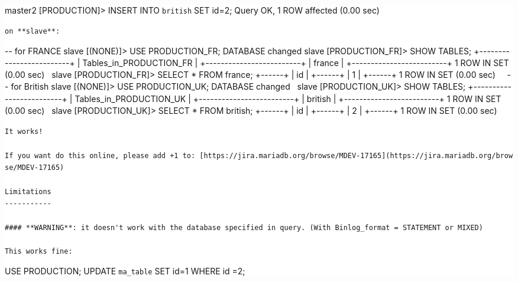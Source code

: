 master2 [PRODUCTION]> INSERT INTO `british` SET id=2;
Query OK, 1 ROW affected (0.00 sec)
```
on **slave**:
```
-- for FRANCE
slave [(NONE)]> USE PRODUCTION_FR;
DATABASE changed
slave [PRODUCTION_FR]> SHOW TABLES;
+-------------------------+
| Tables_in_PRODUCTION_FR |
+-------------------------+
| france                  |
+-------------------------+
1 ROW IN SET (0.00 sec)
 
slave [PRODUCTION_FR]> SELECT * FROM france;
+------+
| id   |
+------+
|    1 |
+------+
1 ROW IN SET (0.00 sec)
 
 
-- for British
slave [(NONE)]> USE PRODUCTION_UK;
DATABASE changed
 
slave [PRODUCTION_UK]> SHOW TABLES;
+-------------------------+
| Tables_in_PRODUCTION_UK |
+-------------------------+
| british                 |
+-------------------------+
1 ROW IN SET (0.00 sec)
 
slave [PRODUCTION_UK]> SELECT * FROM british;
+------+
| id   |
+------+
|    2 |
+------+
1 ROW IN SET (0.00 sec)
```
It works!   

If you want do this online, please add +1 to: [https://jira.mariadb.org/browse/MDEV-17165](https://jira.mariadb.org/browse/MDEV-17165)  

Limitations
-----------

#### **WARNING**: it doesn't work with the database specified in query. (With Binlog_format = STATEMENT or MIXED)

This works fine:
```
USE PRODUCTION;
UPDATE `ma_table` SET id=1 WHERE id =2;
```
```